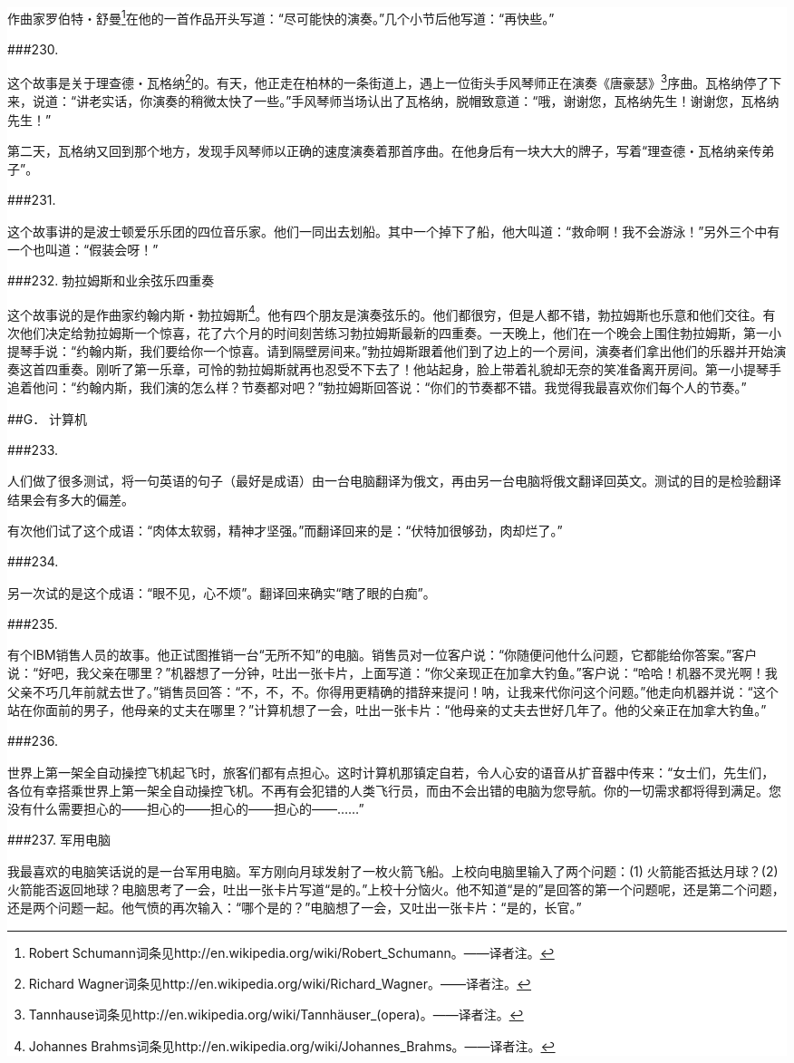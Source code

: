 作曲家罗伯特・舒曼[^55]在他的一首作品开头写道：“尽可能快的演奏。”几个小节后他写道：“再快些。”

[^55]: Robert Schumann词条见http://en.wikipedia.org/wiki/Robert_Schumann。——译者注。

###230.        

这个故事是关于理查德・瓦格纳[^56]的。有天，他正走在柏林的一条街道上，遇上一位街头手风琴师正在演奏《唐豪瑟》[^57]序曲。瓦格纳停了下来，说道：“讲老实话，你演奏的稍微太快了一些。”手风琴师当场认出了瓦格纳，脱帽致意道：“哦，谢谢您，瓦格纳先生！谢谢您，瓦格纳先生！”

第二天，瓦格纳又回到那个地方，发现手风琴师以正确的速度演奏着那首序曲。在他身后有一块大大的牌子，写着“理查德・瓦格纳亲传弟子”。

[^56]: Richard Wagner词条见http://en.wikipedia.org/wiki/Richard_Wagner。——译者注。

[^57]: Tannhause词条见http://en.wikipedia.org/wiki/Tannhäuser_(opera)。——译者注。

###231.        

这个故事讲的是波士顿爱乐乐团的四位音乐家。他们一同出去划船。其中一个掉下了船，他大叫道：“救命啊！我不会游泳！”另外三个中有一个也叫道：“假装会呀！”

###232.         勃拉姆斯和业余弦乐四重奏

这个故事说的是作曲家约翰内斯・勃拉姆斯[^58]。他有四个朋友是演奏弦乐的。他们都很穷，但是人都不错，勃拉姆斯也乐意和他们交往。有次他们决定给勃拉姆斯一个惊喜，花了六个月的时间刻苦练习勃拉姆斯最新的四重奏。一天晚上，他们在一个晚会上围住勃拉姆斯，第一小提琴手说：“约翰内斯，我们要给你一个惊喜。请到隔壁房间来。”勃拉姆斯跟着他们到了边上的一个房间，演奏者们拿出他们的乐器并开始演奏这首四重奏。刚听了第一乐章，可怜的勃拉姆斯就再也忍受不下去了！他站起身，脸上带着礼貌却无奈的笑准备离开房间。第一小提琴手追着他问：“约翰内斯，我们演的怎么样？节奏都对吧？”勃拉姆斯回答说：“你们的节奏都不错。我觉得我最喜欢你们每个人的节奏。”

[^58]: Johannes Brahms词条见http://en.wikipedia.org/wiki/Johannes_Brahms。——译者注。

##G．       计算机

###233.          

人们做了很多测试，将一句英语的句子（最好是成语）由一台电脑翻译为俄文，再由另一台电脑将俄文翻译回英文。测试的目的是检验翻译结果会有多大的偏差。

有次他们试了这个成语：“肉体太软弱，精神才坚强。”而翻译回来的是：“伏特加很够劲，肉却烂了。”

###234.        

另一次试的是这个成语：“眼不见，心不烦”。翻译回来确实“瞎了眼的白痴”。

###235.        

有个IBM销售人员的故事。他正试图推销一台“无所不知”的电脑。销售员对一位客户说：“你随便问他什么问题，它都能给你答案。”客户说：“好吧，我父亲在哪里？”机器想了一分钟，吐出一张卡片，上面写道：“你父亲现正在加拿大钓鱼。”客户说：“哈哈！机器不灵光啊！我父亲不巧几年前就去世了。”销售员回答：“不，不，不。你得用更精确的措辞来提问！呐，让我来代你问这个问题。”他走向机器并说：“这个站在你面前的男子，他母亲的丈夫在哪里？”计算机想了一会，吐出一张卡片：“他母亲的丈夫去世好几年了。他的父亲正在加拿大钓鱼。”

###236.        

世界上第一架全自动操控飞机起飞时，旅客们都有点担心。这时计算机那镇定自若，令人心安的语音从扩音器中传来：“女士们，先生们，各位有幸搭乘世界上第一架全自动操控飞机。不再有会犯错的人类飞行员，而由不会出错的电脑为您导航。你的一切需求都将得到满足。您没有什么需要担心的――担心的――担心的――担心的――……”

###237.         军用电脑

我最喜欢的电脑笑话说的是一台军用电脑。军方刚向月球发射了一枚火箭飞船。上校向电脑里输入了两个问题：(1) 火箭能否抵达月球？(2) 火箭能否返回地球？电脑思考了一会，吐出一张卡片写道“是的。”上校十分恼火。他不知道“是的”是回答的第一个问题呢，还是第二个问题，还是两个问题一起。他气愤的再次输入：“哪个是的？”电脑想了一会，又吐出一张卡片：“是的，长官。”


[^43]: 此段对话妙趣横生。见《爱丽丝漫游奇境》，169页。——译者注。
[^44]: James Thurber词条见http://en.wikipedia.org/wiki/James_Thurber。——译者注。
[^45]: The 13 Clocks词条见http://en.wikipedia.org/wiki/The_13_Clocks。——译者注。
[^46]: Martin Gardner词条见http://en.wikipedia.org/wiki/Martin_Gardner。——译者注。
[^47]: 详情参见马丁·加德纳，《科学美国人谜题和闲话第二集》（纽约，Simon & Schuster，1961年），163-164页。——作者注。
[^48]: 马丁·加德纳，《数学狂欢节》（纽约，Vintage Books，1977年），178页。——作者注。
[^49]: Calvin Coolidge的词条见http://en.wikipedia.org/wiki/Calvin_Coolidge。——译者注。
[^50]: Will Rogers的词条见http://en.wikipedia.org/wiki/Will_Rogers。——译者注。
[^51]: 这段描述让我想起另一段类似的说法。讲的是费根鲍姆。以下引自[《混沌：开创新科学》](https://rsywx.net/books/00677.html)，ISBN 7-5327-1049-1，上海译文出版社，1990年，第3-4页。原文为：“就像其他物理学家一样，费根鲍姆使用一种简短的‘行话’来评价这些问题。他会说：‘这种事是显然的’，指任何熟练的物理工作者通过适当思考和计算就能够理解。‘并非显然’指的是那些赢得尊重和诺贝尔奖的工作。而对那些最艰难的问题，那些只有长期深入钻研宇宙奥秘才能有所领悟的问题，物理学家们备用的词则是‘深刻’。在1974年，虽然只有少数同事们知道，费根鲍姆却是在研究一个‘深刻’的问题：混沌。”——译者注。
[^52]: David Hilbert的词条见http://en.wikipedia.org/wiki/David_hilbert。——译者注。
[^53]: André-Marie Ampère的词条见http://en.wikipedia.org/wiki/André-Marie_Ampère——译者注。
[^54]: Norbert Wiener词条见http://en.wikipedia.org/wiki/Norbert_Wiener。——译者注。